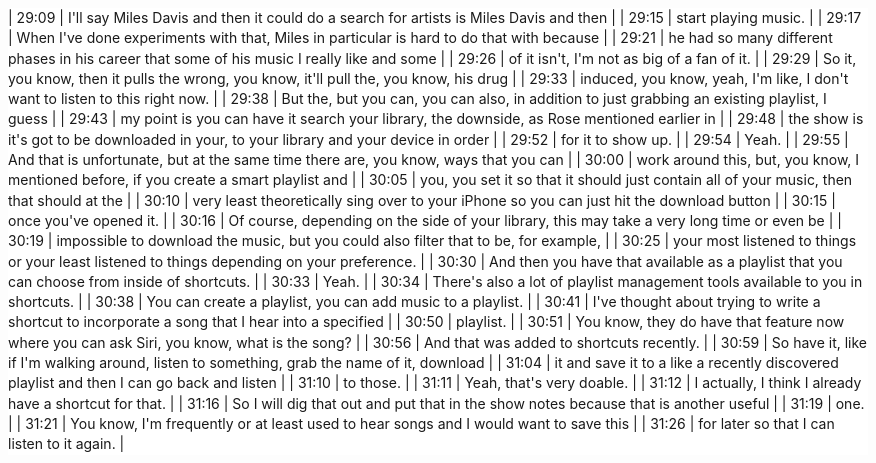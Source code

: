 | 29:09      | I'll say Miles Davis and then it could do a search for artists is Miles Davis and then                 |
| 29:15      | start playing music.                                                                                   |
| 29:17      | When I've done experiments with that, Miles in particular is hard to do that with because              |
| 29:21      | he had so many different phases in his career that some of his music I really like and some            |
| 29:26      | of it isn't, I'm not as big of a fan of it.                                                            |
| 29:29      | So it, you know, then it pulls the wrong, you know, it'll pull the, you know, his drug                 |
| 29:33      | induced, you know, yeah, I'm like, I don't want to listen to this right now.                           |
| 29:38      | But the, but you can, you can also, in addition to just grabbing an existing playlist, I guess         |
| 29:43      | my point is you can have it search your library, the downside, as Rose mentioned earlier in            |
| 29:48      | the show is it's got to be downloaded in your, to your library and your device in order                |
| 29:52      | for it to show up.                                                                                     |
| 29:54      | Yeah.                                                                                                  |
| 29:55      | And that is unfortunate, but at the same time there are, you know, ways that you can                   |
| 30:00      | work around this, but, you know, I mentioned before, if you create a smart playlist and                |
| 30:05      | you, you set it so that it should just contain all of your music, then that should at the              |
| 30:10      | very least theoretically sing over to your iPhone so you can just hit the download button              |
| 30:15      | once you've opened it.                                                                                 |
| 30:16      | Of course, depending on the side of your library, this may take a very long time or even be            |
| 30:19      | impossible to download the music, but you could also filter that to be, for example,                   |
| 30:25      | your most listened to things or your least listened to things depending on your preference.            |
| 30:30      | And then you have that available as a playlist that you can choose from inside of shortcuts.           |
| 30:33      | Yeah.                                                                                                  |
| 30:34      | There's also a lot of playlist management tools available to you in shortcuts.                         |
| 30:38      | You can create a playlist, you can add music to a playlist.                                            |
| 30:41      | I've thought about trying to write a shortcut to incorporate a song that I hear into a specified       |
| 30:50      | playlist.                                                                                              |
| 30:51      | You know, they do have that feature now where you can ask Siri, you know, what is the song?            |
| 30:56      | And that was added to shortcuts recently.                                                              |
| 30:59      | So have it, like if I'm walking around, listen to something, grab the name of it, download             |
| 31:04      | it and save it to a like a recently discovered playlist and then I can go back and listen              |
| 31:10      | to those.                                                                                              |
| 31:11      | Yeah, that's very doable.                                                                              |
| 31:12      | I actually, I think I already have a shortcut for that.                                                |
| 31:16      | So I will dig that out and put that in the show notes because that is another useful                   |
| 31:19      | one.                                                                                                   |
| 31:21      | You know, I'm frequently or at least used to hear songs and I would want to save this                  |
| 31:26      | for later so that I can listen to it again.                                                            |